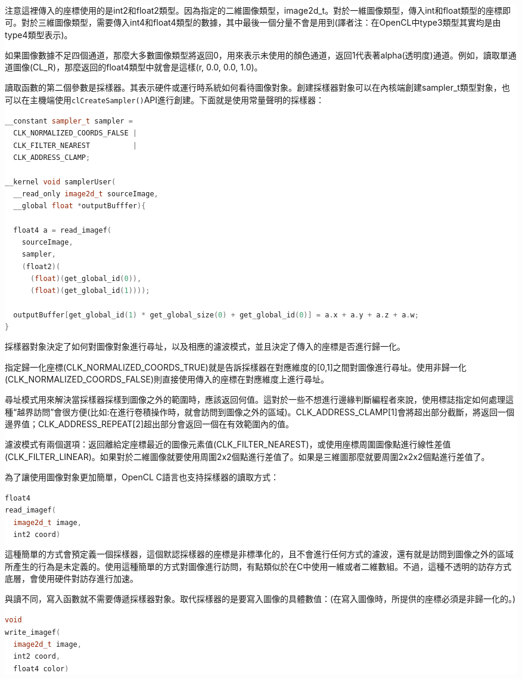 注意這裡傳入的座標使用的是int2和float2類型。因為指定的二維圖像類型，image2d_t。對於一維圖像類型，傳入int和float類型的座標即可。對於三維圖像類型，需要傳入int4和float4類型的數據，其中最後一個分量不會是用到(譯者注：在OpenCL中type3類型其實均是由type4類型表示)。

如果圖像數據不足四個通道，那麼大多數圖像類型將返回0，用來表示未使用的顏色通道，返回1代表著alpha(透明度)通道。例如，讀取單通道圖像(CL_R)，那麼返回的float4類型中就會是這樣(r, 0.0, 0.0, 1.0)。

讀取函數的第二個參數是採樣器。其表示硬件或運行時系統如何看待圖像對象。創建採樣器對象可以在內核端創建sampler_t類型對象，也可以在主機端使用`clCreateSampler()`API進行創建。下面就是使用常量聲明的採樣器：

```c++
__constant sampler_t sampler =
  CLK_NORMALIZED_COORDS_FALSE |
  CLK_FILTER_NEAREST          |
  CLK_ADDRESS_CLAMP;

__kernel void samplerUser(
  __read_only image2d_t sourceImage,
  __global float *outputBufffer){

  float4 a = read_imagef(
    sourceImage,
    sampler,
    (float2)(
      (float)(get_global_id(0)),
      (float)(get_global_id(1))));

  outputBuffer[get_global_id(1) * get_global_size(0) + get_global_id(0)] = a.x + a.y + a.z + a.w;
}
```

採樣器對象決定了如何對圖像對象進行尋址，以及相應的濾波模式，並且決定了傳入的座標是否進行歸一化。

指定歸一化座標(CLK_NORMALIZED_COORDS_TRUE)就是告訴採樣器在對應維度的[0,1]之間對圖像進行尋址。使用非歸一化(CLK_NORMALIZED_COORDS_FALSE)則直接使用傳入的座標在對應維度上進行尋址。

尋址模式用來解決當採樣器採樣到圖像之外的範圍時，應該返回何值。這對於一些不想進行邊緣判斷編程者來說，使用標誌指定如何處理這種“越界訪問”會很方便(比如:在進行卷積操作時，就會訪問到圖像之外的區域)。CLK_ADDRESS_CLAMP[1]會將超出部分截斷，將返回一個邊界值；CLK_ADDRESS_REPEAT[2]超出部分會返回一個在有效範圍內的值。

濾波模式有兩個選項：返回離給定座標最近的圖像元素值(CLK_FILTER_NEAREST)，或使用座標周圍圖像點進行線性差值(CLK_FILTER_LINEAR)。如果對於二維圖像就要使用周圍2x2個點進行差值了。如果是三維圖那麼就要周圍2x2x2個點進行差值了。

為了讓使用圖像對象更加簡單，OpenCL C語言也支持採樣器的讀取方式：

```c++
float4
read_imagef(
  image2d_t image,
  int2 coord)
```

這種簡單的方式會預定義一個採樣器，這個默認採樣器的座標是非標準化的，且不會進行任何方式的濾波，還有就是訪問到圖像之外的區域所產生的行為是未定義的。使用這種簡單的方式對圖像進行訪問，有點類似於在C中使用一維或者二維數組。不過，這種不透明的訪存方式底層，會使用硬件對訪存進行加速。

與讀不同，寫入函數就不需要傳遞採樣器對象。取代採樣器的是要寫入圖像的具體數值：(在寫入圖像時，所提供的座標必須是非歸一化的。)

```c++
void
write_imagef(
  image2d_t image,
  int2 coord,
  float4 color)
```
